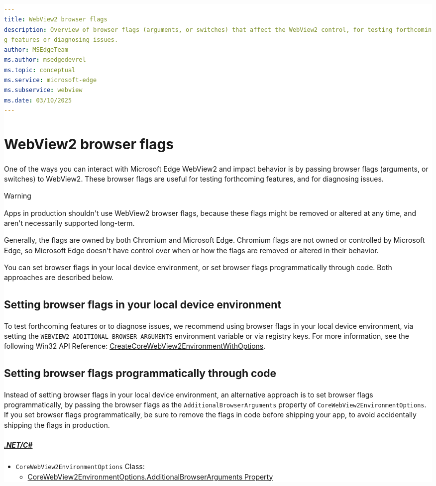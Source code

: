 ```yaml
---
title: WebView2 browser flags
description: Overview of browser flags (arguments, or switches) that affect the WebView2 control, for testing forthcoming features or diagnosing issues.
author: MSEdgeTeam
ms.author: msedgedevrel
ms.topic: conceptual
ms.service: microsoft-edge
ms.subservice: webview
ms.date: 03/10/2025
---
```

# WebView2 browser flags

One of the ways you can interact with Microsoft Edge WebView2 and impact behavior is by passing browser flags (arguments, or switches) to WebView2.  These browser flags are useful for testing forthcoming features, and for diagnosing issues.

> [!WARNING]
> Apps in production shouldn't use WebView2 browser flags, because these flags might be removed or altered at any time, and aren't necessarily supported long-term.

Generally, the flags are owned by both Chromium and Microsoft Edge.  Chromium flags are not owned or controlled by Microsoft Edge, so Microsoft Edge doesn't have control over when or how the flags are removed or altered in their behavior.

You can set browser flags in your local device environment, or set browser flags programmatically through code.  Both approaches are described below.



## Setting browser flags in your local device environment

To test forthcoming features or to diagnose issues, we recommend using browser flags in your local device environment, via setting the `WEBVIEW2_ADDITIONAL_BROWSER_ARGUMENTS` environment variable or via registry keys.  For more information, see the following Win32 API Reference: [CreateCoreWebView2EnvironmentWithOptions](/microsoft-edge/webview2/reference/win32/webview2-idl#createcorewebview2environmentwithoptions).



## Setting browser flags programmatically through code

Instead of setting browser flags in your local device environment, an alternative approach is to set browser flags programmatically, by passing the browser flags as the `AdditionalBrowserArguments` property of `CoreWebView2EnvironmentOptions`.  If you set browser flags programmatically, be sure to remove the flags in code before shipping your app, to avoid accidentally shipping the flags in production.

##### [.NET/C#](#tab/dotnetcsharp)

* `CoreWebView2EnvironmentOptions` Class:
   * [CoreWebView2EnvironmentOptions.AdditionalBrowserArguments Property](/dotnet/api/microsoft.web.webview2.core.corewebview2environmentoptions.additionalbrowserarguments)
